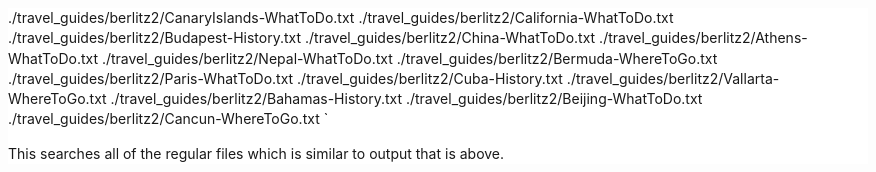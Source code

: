 ./travel_guides/berlitz2/CanaryIslands-WhatToDo.txt
./travel_guides/berlitz2/California-WhatToDo.txt
./travel_guides/berlitz2/Budapest-History.txt
./travel_guides/berlitz2/China-WhatToDo.txt
./travel_guides/berlitz2/Athens-WhatToDo.txt
./travel_guides/berlitz2/Nepal-WhatToDo.txt
./travel_guides/berlitz2/Bermuda-WhereToGo.txt
./travel_guides/berlitz2/Paris-WhatToDo.txt
./travel_guides/berlitz2/Cuba-History.txt
./travel_guides/berlitz2/Vallarta-WhereToGo.txt
./travel_guides/berlitz2/Bahamas-History.txt
./travel_guides/berlitz2/Beijing-WhatToDo.txt
./travel_guides/berlitz2/Cancun-WhereToGo.txt
`

This searches all of the regular files which is similar to output that is above. 
